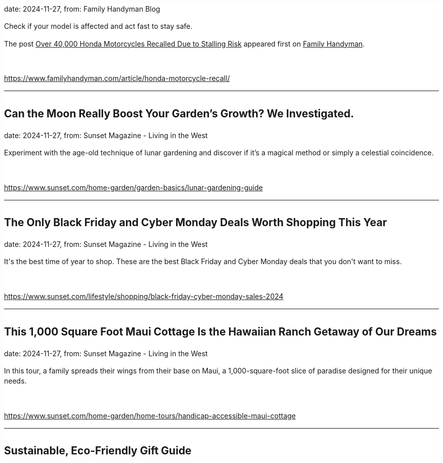 date: 2024-11-27, from: Family Handyman Blog

<p>Check if your model is affected and act fast to stay safe.</p>
<p>The post <a href="https://www.familyhandyman.com/article/honda-motorcycle-recall/">Over 40,000 Honda Motorcycles Recalled Due to Stalling Risk</a> appeared first on <a href="https://www.familyhandyman.com">Family Handyman</a>.</p>
 

<br> 

<https://www.familyhandyman.com/article/honda-motorcycle-recall/>

---

## Can the Moon Really Boost Your Garden’s Growth? We Investigated.

date: 2024-11-27, from: Sunset Magazine - Living in the West

Experiment with the age-old technique of lunar gardening and discover if it’s a magical method or simply a celestial coincidence. 

<br> 

<https://www.sunset.com/home-garden/garden-basics/lunar-gardening-guide>

---

## The Only Black Friday and Cyber Monday Deals Worth Shopping This Year

date: 2024-11-27, from: Sunset Magazine - Living in the West

It's the best time of year to shop. These are the best Black Friday and Cyber Monday deals that you don't want to miss. 

<br> 

<https://www.sunset.com/lifestyle/shopping/black-friday-cyber-monday-sales-2024>

---

## This 1,000 Square Foot Maui Cottage Is the Hawaiian Ranch Getaway of Our Dreams

date: 2024-11-27, from: Sunset Magazine - Living in the West

In this tour, a family spreads their wings from their base on Maui, a 1,000-square-foot slice of paradise designed for their unique needs. 

<br> 

<https://www.sunset.com/home-garden/home-tours/handicap-accessible-maui-cottage>

---

## Sustainable, Eco-Friendly Gift Guide
